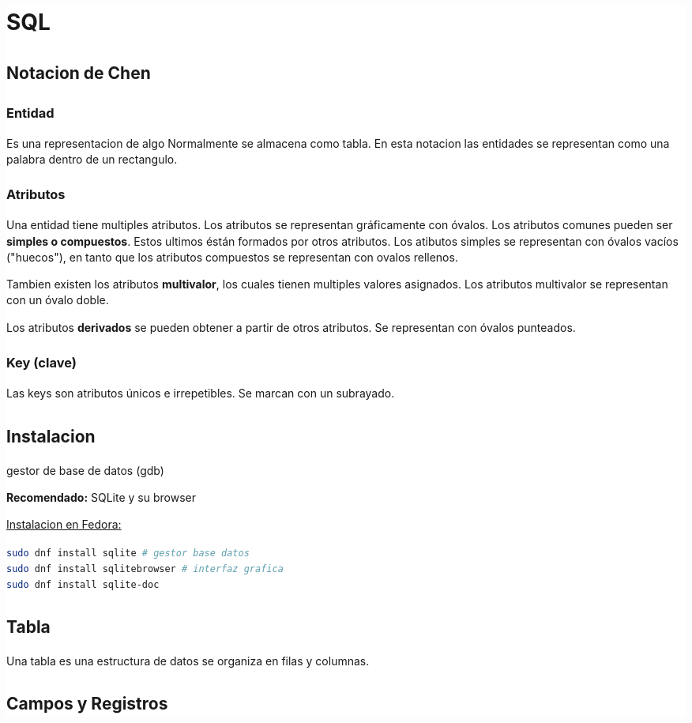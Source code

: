 

# SQL




## Notacion de Chen

### Entidad
Es una representacion de algo
Normalmente se almacena como tabla.
En esta notacion las entidades se representan como una palabra dentro de un rectangulo.


### Atributos
Una entidad tiene multiples atributos. Los atributos se representan gráficamente con óvalos.
Los atributos comunes pueden ser **simples o compuestos**. Estos ultimos éstán formados por otros atributos. Los atibutos simples se representan con óvalos vacíos ("huecos"), en tanto que los atributos compuestos se representan con ovalos rellenos.

Tambien existen los atributos **multivalor**, los cuales tienen multiples valores asignados. Los atributos multivalor se representan con un óvalo doble.

Los atributos **derivados** se pueden obtener a partir de otros atributos. Se representan con óvalos punteados.

### Key (clave)

Las keys son atributos únicos e irrepetibles. Se marcan con un subrayado.





## Instalacion

gestor de base de datos (gdb)


**Recomendado:** SQLite y su browser


[Instalacion en Fedora:](https://developer.fedoraproject.org/tech/database/sqlite/about.html)
```bash
sudo dnf install sqlite # gestor base datos
sudo dnf install sqlitebrowser # interfaz grafica
sudo dnf install sqlite-doc
```


## Tabla

Una tabla es una estructura de datos se organiza en filas y columnas.

## Campos y Registros
